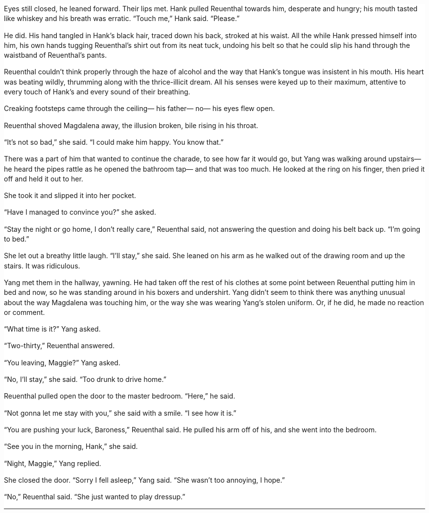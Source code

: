 Eyes still closed, he leaned forward. Their lips met. Hank pulled Reuenthal towards him, desperate and hungry; his mouth tasted like whiskey and his breath was erratic. “Touch me,” Hank said. “Please.”

He did. His hand tangled in Hank’s black hair, traced down his back, stroked at his waist. All the while Hank pressed himself into him, his own hands tugging Reuenthal’s shirt out from its neat tuck, undoing his belt so that he could slip his hand through the waistband of Reuenthal’s pants. 

Reuenthal couldn’t think properly through the haze of alcohol and the way that Hank’s tongue was insistent in his mouth. His heart was beating wildly, thrumming along with the thrice\-illicit dream. All his senses were keyed up to their maximum, attentive to every touch of Hank’s and every sound of their breathing.

Creaking footsteps came through the ceiling— his father— no— his eyes flew open.

Reuenthal shoved Magdalena away, the illusion broken, bile rising in his throat. 

“It’s not so bad,” she said. “I could make him happy. You know that.”

There was a part of him that wanted to continue the charade, to see how far it would go, but Yang was walking around upstairs— he heard the pipes rattle as he opened the bathroom tap— and that was too much. He looked at the ring on his finger, then pried it off and held it out to her.

She took it and slipped it into her pocket.

“Have I managed to convince you?” she asked.

“Stay the night or go home, I don’t really care,” Reuenthal said, not answering the question and doing his belt back up. “I’m going to bed.”

She let out a breathy little laugh. “I’ll stay,” she said. She leaned on his arm as he walked out of the drawing room and up the stairs. It was ridiculous.

Yang met them in the hallway, yawning. He had taken off the rest of his clothes at some point between Reuenthal putting him in bed and now, so he was standing around in his boxers and undershirt. Yang didn’t seem to think there was anything unusual about the way Magdalena was touching him, or the way she was wearing Yang’s stolen uniform. Or, if he did, he made no reaction or comment.

“What time is it?” Yang asked.

“Two\-thirty,” Reuenthal answered. 

“You leaving, Maggie?” Yang asked.

“No, I’ll stay,” she said. “Too drunk to drive home.”

Reuenthal pulled open the door to the master bedroom. “Here,” he said.

“Not gonna let me stay with you,” she said with a smile. “I see how it is.”

“You are pushing your luck, Baroness,” Reuenthal said. He pulled his arm off of his, and she went into the bedroom. 

“See you in the morning, Hank,” she said.

“Night, Maggie,” Yang replied.

She closed the door. “Sorry I fell asleep,” Yang said. “She wasn’t too annoying, I hope.”

“No,” Reuenthal said. “She just wanted to play dressup.”

---